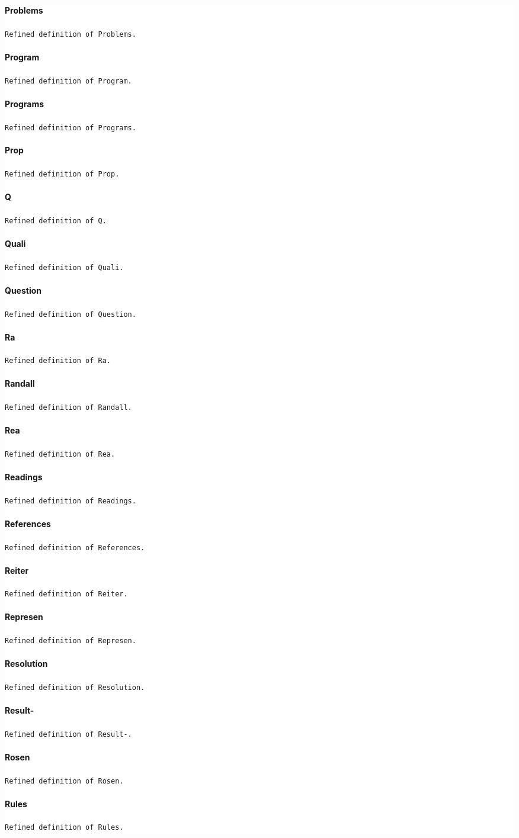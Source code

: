 #### Problems 
 `Refined definition of Problems.`

#### Program 
 `Refined definition of Program.`

#### Programs 
 `Refined definition of Programs.`

#### Prop 
 `Refined definition of Prop.`

#### Q 
 `Refined definition of Q.`

#### Quali 
 `Refined definition of Quali.`

#### Question 
 `Refined definition of Question.`

#### Ra 
 `Refined definition of Ra.`

#### Randall 
 `Refined definition of Randall.`

#### Rea 
 `Refined definition of Rea.`

#### Readings 
 `Refined definition of Readings.`

#### References 
 `Refined definition of References.`

#### Reiter 
 `Refined definition of Reiter.`

#### Represen 
 `Refined definition of Represen.`

#### Resolution 
 `Refined definition of Resolution.`

#### Result- 
 `Refined definition of Result-.`

#### Rosen 
 `Refined definition of Rosen.`

#### Rules 
 `Refined definition of Rules.`
